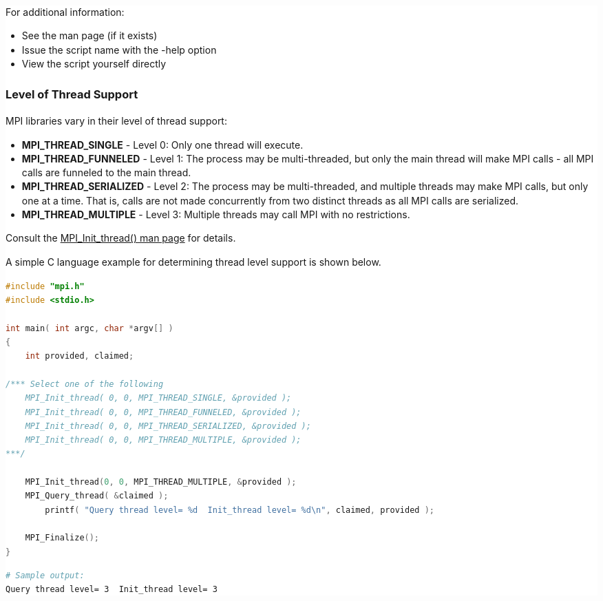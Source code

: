 </table>

For additional information:

- See the man page (if it exists)
- Issue the script name with the -help option
- View the script yourself directly

### Level of Thread Support

MPI libraries vary in their level of thread support:

- **MPI_THREAD_SINGLE** - Level 0: Only one thread will execute.
- **MPI_THREAD_FUNNELED** - Level 1: The process may be multi-threaded, but only the main thread will make MPI calls - all MPI calls are funneled to the main thread.
- **MPI_THREAD_SERIALIZED** - Level 2: The process may be multi-threaded, and multiple threads may make MPI calls, but only one at a time. That is, calls are not made concurrently from two distinct threads as all MPI calls are serialized.
- **MPI_THREAD_MULTIPLE** - Level 3: Multiple threads may call MPI with no restrictions.

Consult the [MPI_Init_thread() man page](https://computing.llnl.gov/tutorials/mpi/man/MPI_Init_thread.txt) for details.

A simple C language example for determining thread level support is shown below.

```c
#include "mpi.h"
#include <stdio.h>

int main( int argc, char *argv[] )
{
    int provided, claimed;

/*** Select one of the following
    MPI_Init_thread( 0, 0, MPI_THREAD_SINGLE, &provided );
    MPI_Init_thread( 0, 0, MPI_THREAD_FUNNELED, &provided );
    MPI_Init_thread( 0, 0, MPI_THREAD_SERIALIZED, &provided );
    MPI_Init_thread( 0, 0, MPI_THREAD_MULTIPLE, &provided );
***/

    MPI_Init_thread(0, 0, MPI_THREAD_MULTIPLE, &provided );
    MPI_Query_thread( &claimed );
        printf( "Query thread level= %d  Init_thread level= %d\n", claimed, provided );

    MPI_Finalize();
}
```

```sh
# Sample output:
Query thread level= 3  Init_thread level= 3
```
